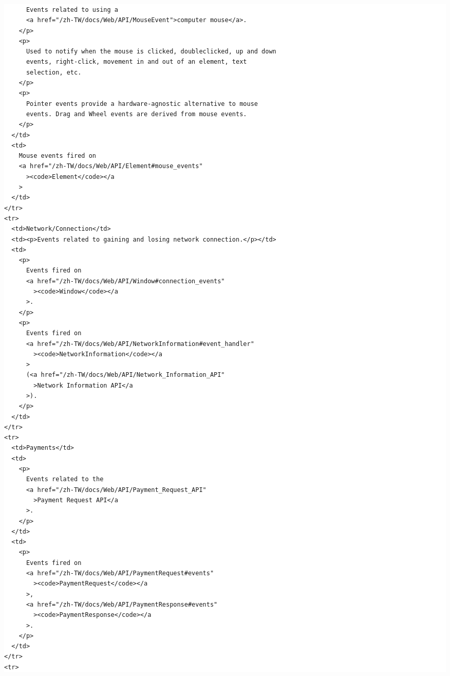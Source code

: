           Events related to using a
          <a href="/zh-TW/docs/Web/API/MouseEvent">computer mouse</a>.
        </p>
        <p>
          Used to notify when the mouse is clicked, doubleclicked, up and down
          events, right-click, movement in and out of an element, text
          selection, etc.
        </p>
        <p>
          Pointer events provide a hardware-agnostic alternative to mouse
          events. Drag and Wheel events are derived from mouse events.
        </p>
      </td>
      <td>
        Mouse events fired on
        <a href="/zh-TW/docs/Web/API/Element#mouse_events"
          ><code>Element</code></a
        >
      </td>
    </tr>
    <tr>
      <td>Network/Connection</td>
      <td><p>Events related to gaining and losing network connection.</p></td>
      <td>
        <p>
          Events fired on
          <a href="/zh-TW/docs/Web/API/Window#connection_events"
            ><code>Window</code></a
          >.
        </p>
        <p>
          Events fired on
          <a href="/zh-TW/docs/Web/API/NetworkInformation#event_handler"
            ><code>NetworkInformation</code></a
          >
          (<a href="/zh-TW/docs/Web/API/Network_Information_API"
            >Network Information API</a
          >).
        </p>
      </td>
    </tr>
    <tr>
      <td>Payments</td>
      <td>
        <p>
          Events related to the
          <a href="/zh-TW/docs/Web/API/Payment_Request_API"
            >Payment Request API</a
          >.
        </p>
      </td>
      <td>
        <p>
          Events fired on
          <a href="/zh-TW/docs/Web/API/PaymentRequest#events"
            ><code>PaymentRequest</code></a
          >,
          <a href="/zh-TW/docs/Web/API/PaymentResponse#events"
            ><code>PaymentResponse</code></a
          >.
        </p>
      </td>
    </tr>
    <tr>